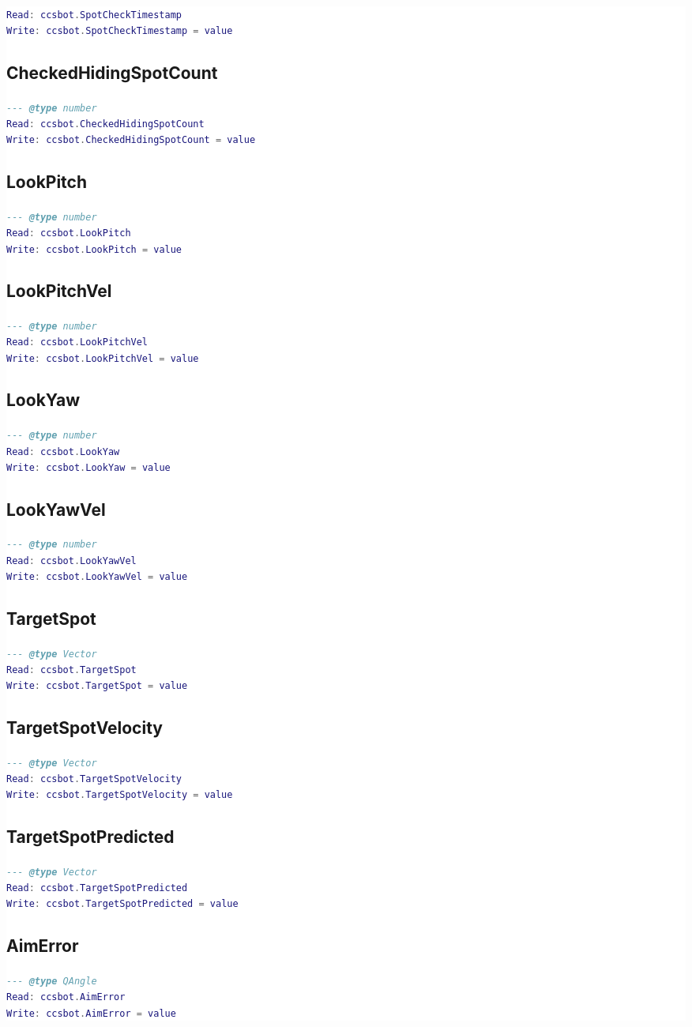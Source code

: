 ```lua
Read: ccsbot.SpotCheckTimestamp
Write: ccsbot.SpotCheckTimestamp = value
```
## CheckedHidingSpotCount 
```lua
--- @type number
Read: ccsbot.CheckedHidingSpotCount
Write: ccsbot.CheckedHidingSpotCount = value
```
## LookPitch 
```lua
--- @type number
Read: ccsbot.LookPitch
Write: ccsbot.LookPitch = value
```
## LookPitchVel 
```lua
--- @type number
Read: ccsbot.LookPitchVel
Write: ccsbot.LookPitchVel = value
```
## LookYaw 
```lua
--- @type number
Read: ccsbot.LookYaw
Write: ccsbot.LookYaw = value
```
## LookYawVel 
```lua
--- @type number
Read: ccsbot.LookYawVel
Write: ccsbot.LookYawVel = value
```
## TargetSpot 
```lua
--- @type Vector
Read: ccsbot.TargetSpot
Write: ccsbot.TargetSpot = value
```
## TargetSpotVelocity 
```lua
--- @type Vector
Read: ccsbot.TargetSpotVelocity
Write: ccsbot.TargetSpotVelocity = value
```
## TargetSpotPredicted 
```lua
--- @type Vector
Read: ccsbot.TargetSpotPredicted
Write: ccsbot.TargetSpotPredicted = value
```
## AimError 
```lua
--- @type QAngle
Read: ccsbot.AimError
Write: ccsbot.AimError = value
```